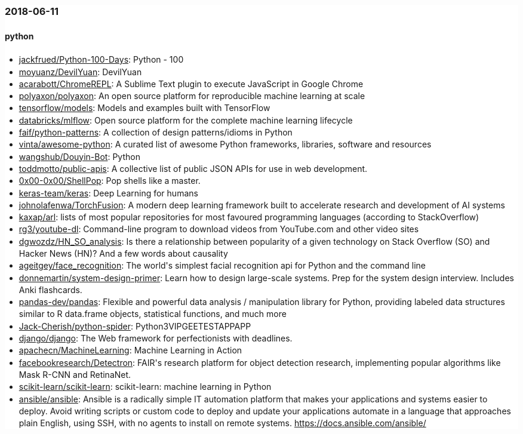 ### 2018-06-11

#### python
* [jackfrued/Python-100-Days](https://github.com/jackfrued/Python-100-Days): Python - 100
* [moyuanz/DevilYuan](https://github.com/moyuanz/DevilYuan): DevilYuan
* [acarabott/ChromeREPL](https://github.com/acarabott/ChromeREPL): A Sublime Text plugin to execute JavaScript in Google Chrome
* [polyaxon/polyaxon](https://github.com/polyaxon/polyaxon): An open source platform for reproducible machine learning at scale
* [tensorflow/models](https://github.com/tensorflow/models): Models and examples built with TensorFlow
* [databricks/mlflow](https://github.com/databricks/mlflow): Open source platform for the complete machine learning lifecycle
* [faif/python-patterns](https://github.com/faif/python-patterns): A collection of design patterns/idioms in Python
* [vinta/awesome-python](https://github.com/vinta/awesome-python): A curated list of awesome Python frameworks, libraries, software and resources
* [wangshub/Douyin-Bot](https://github.com/wangshub/Douyin-Bot): Python 
* [toddmotto/public-apis](https://github.com/toddmotto/public-apis): A collective list of public JSON APIs for use in web development.
* [0x00-0x00/ShellPop](https://github.com/0x00-0x00/ShellPop): Pop shells like a master.
* [keras-team/keras](https://github.com/keras-team/keras): Deep Learning for humans
* [johnolafenwa/TorchFusion](https://github.com/johnolafenwa/TorchFusion): A modern deep learning framework built to accelerate research and development of AI systems
* [kaxap/arl](https://github.com/kaxap/arl): lists of most popular repositories for most favoured programming languages (according to StackOverflow)
* [rg3/youtube-dl](https://github.com/rg3/youtube-dl): Command-line program to download videos from YouTube.com and other video sites
* [dgwozdz/HN_SO_analysis](https://github.com/dgwozdz/HN_SO_analysis): Is there a relationship between popularity of a given technology on Stack Overflow (SO) and Hacker News (HN)? And a few words about causality
* [ageitgey/face_recognition](https://github.com/ageitgey/face_recognition): The world's simplest facial recognition api for Python and the command line
* [donnemartin/system-design-primer](https://github.com/donnemartin/system-design-primer): Learn how to design large-scale systems. Prep for the system design interview. Includes Anki flashcards.
* [pandas-dev/pandas](https://github.com/pandas-dev/pandas): Flexible and powerful data analysis / manipulation library for Python, providing labeled data structures similar to R data.frame objects, statistical functions, and much more
* [Jack-Cherish/python-spider](https://github.com/Jack-Cherish/python-spider): Python3VIPGEETESTAPPAPP
* [django/django](https://github.com/django/django): The Web framework for perfectionists with deadlines.
* [apachecn/MachineLearning](https://github.com/apachecn/MachineLearning): Machine Learning in Action
* [facebookresearch/Detectron](https://github.com/facebookresearch/Detectron): FAIR's research platform for object detection research, implementing popular algorithms like Mask R-CNN and RetinaNet.
* [scikit-learn/scikit-learn](https://github.com/scikit-learn/scikit-learn): scikit-learn: machine learning in Python
* [ansible/ansible](https://github.com/ansible/ansible): Ansible is a radically simple IT automation platform that makes your applications and systems easier to deploy. Avoid writing scripts or custom code to deploy and update your applications  automate in a language that approaches plain English, using SSH, with no agents to install on remote systems. https://docs.ansible.com/ansible/
